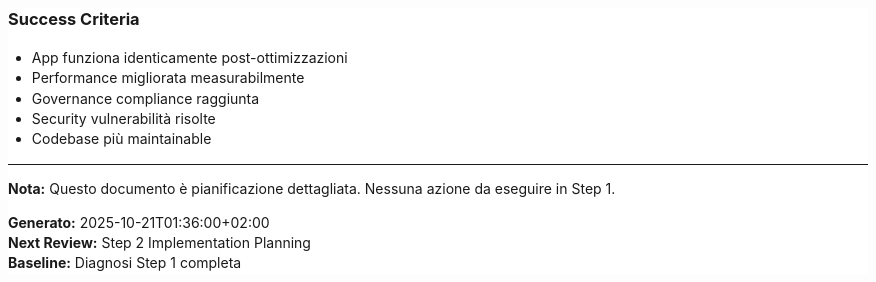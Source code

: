 ### Success Criteria
- App funziona identicamente post-ottimizzazioni
- Performance migliorata measurabilmente  
- Governance compliance raggiunta
- Security vulnerabilità risolte
- Codebase più maintainable

---

**Nota:** Questo documento è pianificazione dettagliata. Nessuna azione da eseguire in Step 1.

**Generato:** 2025-10-21T01:36:00+02:00  
**Next Review:** Step 2 Implementation Planning  
**Baseline:** Diagnosi Step 1 completa

